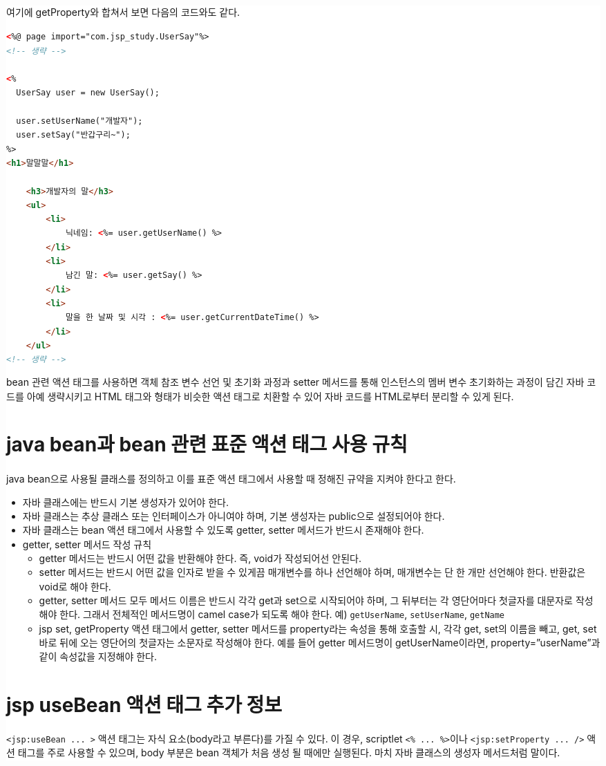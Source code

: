 여기에 getProperty와 합쳐서 보면 다음의 코드와도 같다.

```html
<%@ page import="com.jsp_study.UserSay"%>
<!-- 생략 -->

<%
  UserSay user = new UserSay();
    
  user.setUserName("개발자");
  user.setSay("반갑구리~");
%>
<h1>말말말</h1>
	
	<h3>개발자의 말</h3>
	<ul>
		<li>
			닉네임: <%= user.getUserName() %>
		</li>
		<li>
			남긴 말: <%= user.getSay() %>
		</li>
		<li>
			말을 한 날짜 및 시각 : <%= user.getCurrentDateTime() %>
		</li>
	</ul>
<!-- 생략 -->
```

bean 관련 액션 태그를 사용하면 객체 참조 변수 선언 및 초기화 과정과 setter 메서드를 통해 인스턴스의 멤버 변수 초기화하는 과정이 담긴 자바 코드를 아예 생략시키고 HTML 태그와 형태가 비슷한 액션 태그로 치환할 수 있어 자바 코드를 HTML로부터 분리할 수 있게 된다. 

# java bean과 bean 관련 표준 액션 태그 사용 규칙

java bean으로 사용될 클래스를 정의하고 이를 표준 액션 태그에서 사용할 때 정해진 규약을 지켜야 한다고 한다. 

- 자바 클래스에는 반드시 기본 생성자가 있어야 한다.
- 자바 클래스는 추상 클래스 또는 인터페이스가 아니여야 하며, 기본 생성자는 public으로 설정되어야 한다.
- 자바 클래스는 bean 액션 태그에서 사용할 수 있도록 getter, setter 메서드가 반드시 존재해야 한다.
- getter, setter 메서드 작성 규칙
    - getter 메서드는 반드시 어떤 값을 반환해야 한다. 즉, void가 작성되어선 안된다.
    - setter 메서드는 반드시 어떤 값을 인자로 받을 수 있게끔 매개변수를 하나 선언해야 하며, 매개변수는 단 한 개만 선언해야 한다. 반환값은 void로 해야 한다.
    - getter, setter 메서드 모두 메서드 이름은 반드시 각각 get과 set으로 시작되어야 하며, 그 뒤부터는 각 영단어마다 첫글자를 대문자로 작성해야 한다. 그래서 전체적인 메서드명이 camel case가 되도록 해야 한다. 예) `getUserName`, `setUserName`, `getName`
    - jsp set, getProperty 액션 태그에서 getter, setter 메서드를 property라는 속성을 통해 호출할 시, 각각 get, set의 이름을 빼고, get, set 바로 뒤에 오는 영단어의 첫글자는 소문자로 작성해야 한다. 예를 들어 getter 메서드명이 getUserName이라면, property=”userName”과 같이 속성값을 지정해야 한다.

# jsp useBean 액션 태그 추가 정보

`<jsp:useBean ... >` 액션 태그는 자식 요소(body라고 부른다)를 가질 수 있다. 이 경우, scriptlet `<% ... %>`이나 `<jsp:setProperty ... />` 액션 태그를 주로 사용할 수 있으며, body 부분은 bean 객체가 처음 생성 될 때에만 실행된다. 마치 자바 클래스의 생성자 메서드처럼 말이다. 
